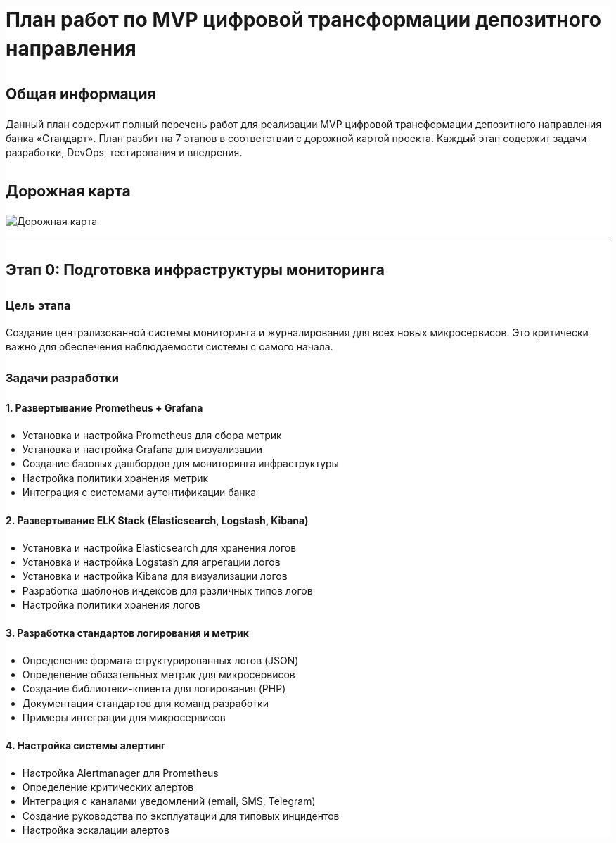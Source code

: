 # План работ по MVP цифровой трансформации депозитного направления

## Общая информация

Данный план содержит полный перечень работ для реализации MVP цифровой трансформации депозитного направления банка «Стандарт». План разбит на 7 этапов в соответствии с дорожной картой проекта. Каждый этап содержит задачи разработки, DevOps, тестирования и внедрения.

## Дорожная карта

![Дорожная карта](dt_roadmap.png)

---

## Этап 0: Подготовка инфраструктуры мониторинга

### Цель этапа
Создание централизованной системы мониторинга и журналирования для всех новых микросервисов. Это критически важно для обеспечения наблюдаемости системы с самого начала.

### Задачи разработки

#### 1. Развертывание Prometheus + Grafana
- Установка и настройка Prometheus для сбора метрик
- Установка и настройка Grafana для визуализации
- Создание базовых дашбордов для мониторинга инфраструктуры
- Настройка политики хранения метрик
- Интеграция с системами аутентификации банка

#### 2. Развертывание ELK Stack (Elasticsearch, Logstash, Kibana)
- Установка и настройка Elasticsearch для хранения логов
- Установка и настройка Logstash для агрегации логов
- Установка и настройка Kibana для визуализации логов
- Разработка шаблонов индексов для различных типов логов
- Настройка политики хранения логов

#### 3. Разработка стандартов логирования и метрик
- Определение формата структурированных логов (JSON)
- Определение обязательных метрик для микросервисов
- Создание библиотеки-клиента для логирования (PHP)
- Документация стандартов для команд разработки
- Примеры интеграции для микросервисов

#### 4. Настройка системы алертинг
- Настройка Alertmanager для Prometheus
- Определение критических алертов
- Интеграция с каналами уведомлений (email, SMS, Telegram)
- Создание руководства по эксплуатации для типовых инцидентов
- Настройка эскалации алертов
